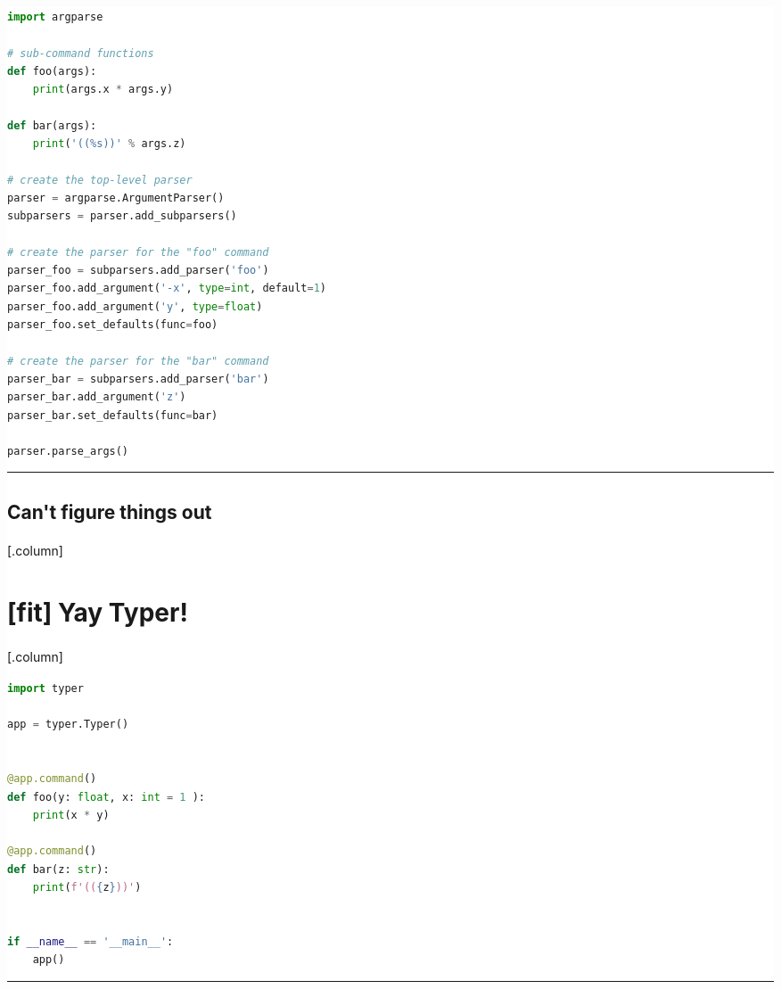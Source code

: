 ```python
import argparse

# sub-command functions
def foo(args):
    print(args.x * args.y)

def bar(args):
    print('((%s))' % args.z)

# create the top-level parser
parser = argparse.ArgumentParser()
subparsers = parser.add_subparsers()

# create the parser for the "foo" command
parser_foo = subparsers.add_parser('foo')
parser_foo.add_argument('-x', type=int, default=1)
parser_foo.add_argument('y', type=float)
parser_foo.set_defaults(func=foo)

# create the parser for the "bar" command
parser_bar = subparsers.add_parser('bar')
parser_bar.add_argument('z')
parser_bar.set_defaults(func=bar)

parser.parse_args()
```

---

## Can't figure things out

[.column]

# [fit] Yay Typer!

[.column]

```python
import typer

app = typer.Typer()


@app.command()
def foo(y: float, x: int = 1 ):
    print(x * y)

@app.command()
def bar(z: str):
    print(f'(({z}))')


if __name__ == '__main__':
    app()
```

---

[^1]: I am responsible for myself and ~2 other people